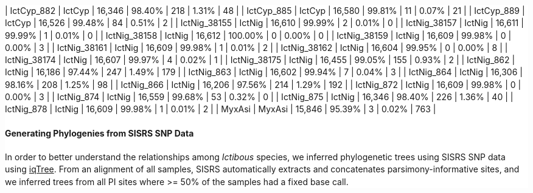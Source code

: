 | IctCyp_882   | IctCyp            | 16,346      | 98.40%        | 218       | 1.31%       | 48       |
| IctCyp_885   | IctCyp            | 16,580      | 99.81%        | 11        | 0.07%       | 21       |
| IctCyp_889   | IctCyp            | 16,526      | 99.48%        | 84        | 0.51%       | 2        |
| IctNig_38155 | IctNig            | 16,610      | 99.99%        | 2         | 0.01%       | 0        |
| IctNig_38157 | IctNig            | 16,611      | 99.99%        | 1         | 0.01%       | 0        |
| IctNig_38158 | IctNig            | 16,612      | 100.00%       | 0         | 0.00%       | 0        |
| IctNig_38159 | IctNig            | 16,609      | 99.98%        | 0         | 0.00%       | 3        |
| IctNig_38161 | IctNig            | 16,609      | 99.98%        | 1         | 0.01%       | 2        |
| IctNig_38162 | IctNig            | 16,604      | 99.95%        | 0         | 0.00%       | 8        |
| IctNig_38174 | IctNig            | 16,607      | 99.97%        | 4         | 0.02%       | 1        |
| IctNig_38175 | IctNig            | 16,455      | 99.05%        | 155       | 0.93%       | 2        |
| IctNig_862   | IctNig            | 16,186      | 97.44%        | 247       | 1.49%       | 179      |
| IctNig_863   | IctNig            | 16,602      | 99.94%        | 7         | 0.04%       | 3        |
| IctNig_864   | IctNig            | 16,306      | 98.16%        | 208       | 1.25%       | 98       |
| IctNig_866   | IctNig            | 16,206      | 97.56%        | 214       | 1.29%       | 192      |
| IctNig_872   | IctNig            | 16,609      | 99.98%        | 0         | 0.00%       | 3        |
| IctNig_874   | IctNig            | 16,559      | 99.68%        | 53        | 0.32%       | 0        |
| IctNig_875   | IctNig            | 16,346      | 98.40%        | 226       | 1.36%       | 40       |
| IctNig_878   | IctNig            | 16,609      | 99.98%        | 1         | 0.01%       | 2        |
| MyxAsi       | MyxAsi            | 15,846      | 95.39%        | 3         | 0.02%       | 763      |

#### Generating Phylogenies from SISRS SNP Data  

In order to better understand the relationships among *Ictibous* species, we inferred phylogenetic trees using SISRS SNP data using [iqTree](http://www.iqtree.org/). From an alignment of all samples, SISRS automatically extracts and concatenates parsimony-informative sites, and we inferred trees from all PI sites where >= 50% of the samples had a fixed base call. 
